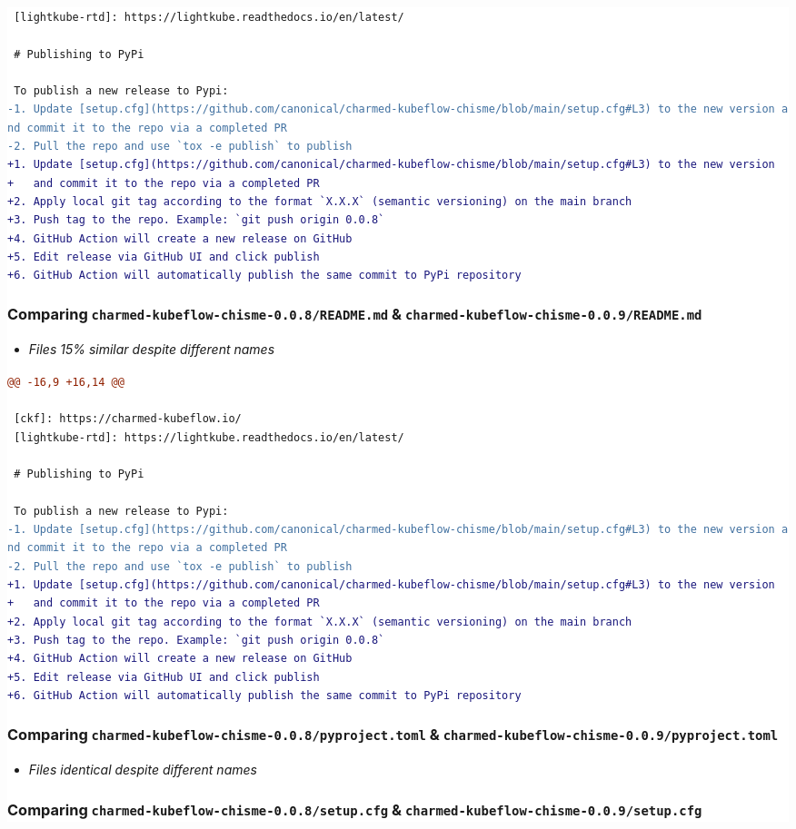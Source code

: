 ```diff
 [lightkube-rtd]: https://lightkube.readthedocs.io/en/latest/
 
 # Publishing to PyPi
 
 To publish a new release to Pypi:
-1. Update [setup.cfg](https://github.com/canonical/charmed-kubeflow-chisme/blob/main/setup.cfg#L3) to the new version and commit it to the repo via a completed PR
-2. Pull the repo and use `tox -e publish` to publish
+1. Update [setup.cfg](https://github.com/canonical/charmed-kubeflow-chisme/blob/main/setup.cfg#L3) to the new version 
+   and commit it to the repo via a completed PR
+2. Apply local git tag according to the format `X.X.X` (semantic versioning) on the main branch
+3. Push tag to the repo. Example: `git push origin 0.0.8`
+4. GitHub Action will create a new release on GitHub
+5. Edit release via GitHub UI and click publish
+6. GitHub Action will automatically publish the same commit to PyPi repository
```

### Comparing `charmed-kubeflow-chisme-0.0.8/README.md` & `charmed-kubeflow-chisme-0.0.9/README.md`

 * *Files 15% similar despite different names*

```diff
@@ -16,9 +16,14 @@
 
 [ckf]: https://charmed-kubeflow.io/
 [lightkube-rtd]: https://lightkube.readthedocs.io/en/latest/
 
 # Publishing to PyPi
 
 To publish a new release to Pypi:
-1. Update [setup.cfg](https://github.com/canonical/charmed-kubeflow-chisme/blob/main/setup.cfg#L3) to the new version and commit it to the repo via a completed PR
-2. Pull the repo and use `tox -e publish` to publish
+1. Update [setup.cfg](https://github.com/canonical/charmed-kubeflow-chisme/blob/main/setup.cfg#L3) to the new version 
+   and commit it to the repo via a completed PR
+2. Apply local git tag according to the format `X.X.X` (semantic versioning) on the main branch
+3. Push tag to the repo. Example: `git push origin 0.0.8`
+4. GitHub Action will create a new release on GitHub
+5. Edit release via GitHub UI and click publish
+6. GitHub Action will automatically publish the same commit to PyPi repository
```

### Comparing `charmed-kubeflow-chisme-0.0.8/pyproject.toml` & `charmed-kubeflow-chisme-0.0.9/pyproject.toml`

 * *Files identical despite different names*

### Comparing `charmed-kubeflow-chisme-0.0.8/setup.cfg` & `charmed-kubeflow-chisme-0.0.9/setup.cfg`
